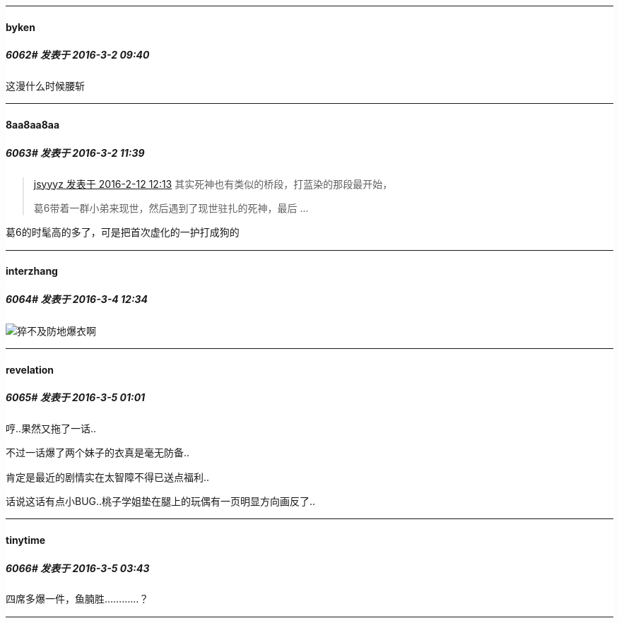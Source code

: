 
-----

####  byken  
##### 6062#       发表于 2016-3-2 09:40


这漫什么时候腰斩


-----

####  8aa8aa8aa  
##### 6063#       发表于 2016-3-2 11:39


<blockquote><a href="httphttps://bbs.saraba1st.com/2b/forum.php?mod=redirect&amp;goto=findpost&amp;pid=31550788&amp;ptid=874190" target="_blank">jsyyyz 发表于 2016-2-12 12:13</a>
其实死神也有类似的桥段，打蓝染的那段最开始，


葛6带着一群小弟来现世，然后遇到了现世驻扎的死神，最后 ...</blockquote>
葛6的时髦高的多了，可是把首次虚化的一护打成狗的


-----

####  interzhang  
##### 6064#       发表于 2016-3-4 12:34


<img src="https://static.saraba1st.com/image/smiley/face/91.gif" referrerpolicy="no-referrer">猝不及防地爆衣啊


-----

####  revelation  
##### 6065#       发表于 2016-3-5 01:01


哼..果然又拖了一话..


不过一话爆了两个妹子的衣真是毫无防备..

肯定是最近的剧情实在太智障不得已送点福利..


话说这话有点小BUG..桃子学姐垫在腿上的玩偶有一页明显方向画反了..


-----

####  tinytime  
##### 6066#       发表于 2016-3-5 03:43


四席多爆一件，鱼腩胜…………？


-----
